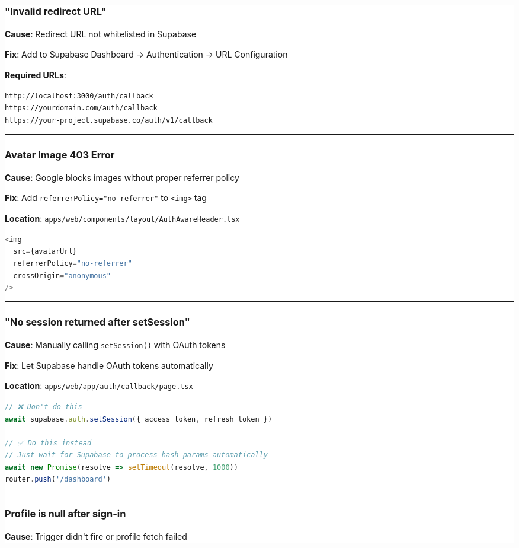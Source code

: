 
### "Invalid redirect URL"

**Cause**: Redirect URL not whitelisted in Supabase

**Fix**: Add to Supabase Dashboard → Authentication → URL Configuration

**Required URLs**:
```
http://localhost:3000/auth/callback
https://yourdomain.com/auth/callback
https://your-project.supabase.co/auth/v1/callback
```

---

### Avatar Image 403 Error

**Cause**: Google blocks images without proper referrer policy

**Fix**: Add `referrerPolicy="no-referrer"` to `<img>` tag

**Location**: `apps/web/components/layout/AuthAwareHeader.tsx`

```typescript
<img
  src={avatarUrl}
  referrerPolicy="no-referrer"
  crossOrigin="anonymous"
/>
```

---

### "No session returned after setSession"

**Cause**: Manually calling `setSession()` with OAuth tokens

**Fix**: Let Supabase handle OAuth tokens automatically

**Location**: `apps/web/app/auth/callback/page.tsx`

```typescript
// ❌ Don't do this
await supabase.auth.setSession({ access_token, refresh_token })

// ✅ Do this instead
// Just wait for Supabase to process hash params automatically
await new Promise(resolve => setTimeout(resolve, 1000))
router.push('/dashboard')
```

---

### Profile is null after sign-in

**Cause**: Trigger didn't fire or profile fetch failed
